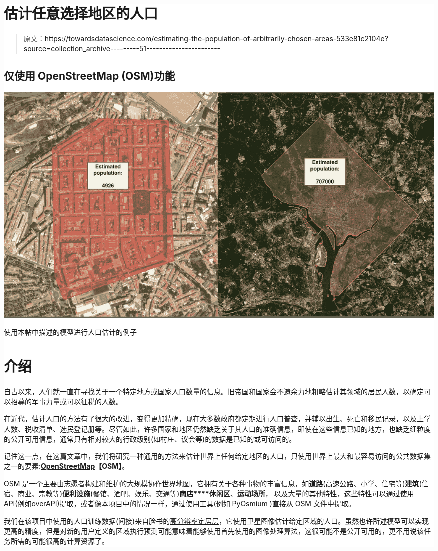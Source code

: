 # 估计任意选择地区的人口

> 原文：<https://towardsdatascience.com/estimating-the-population-of-arbitrarily-chosen-areas-533e81c2104e?source=collection_archive---------51----------------------->

## 仅使用 OpenStreetMap (OSM)功能

![](img/39698cd3890eb9a1e5cda0956131325c.png)

使用本帖中描述的模型进行人口估计的例子

# 介绍

自古以来，人们就一直在寻找关于一个特定地方或国家人口数量的信息。旧帝国和国家会不遗余力地粗略估计其领域的居民人数，以确定可以招募的军事力量或可以征税的人数。

在近代，估计人口的方法有了很大的改进，变得更加精确，现在大多数政府都定期进行人口普查，并辅以出生、死亡和移民记录，以及上学人数、税收清单、选民登记册等。尽管如此，许多国家和地区仍然缺乏关于其人口的准确信息，即使在这些信息已知的地方，也缺乏细粒度的公开可用信息，通常只有相对较大的行政级别(如村庄、议会等)的数据是已知的或可访问的。

记住这一点，在这篇文章中，我们将研究一种通用的方法来估计世界上任何给定地区的人口，只使用世界上最大和最容易访问的公共数据集之一的要素:[**OpenStreetMap**](https://www.openstreetmap.org/#map=18/51.48934/-0.13251&layers=D)**【OSM】**。

OSM 是一个主要由志愿者构建和维护的大规模协作世界地图，它拥有关于各种事物的丰富信息，如**道路**(高速公路、小学、住宅等)**建筑**(住宿、商业、宗教等)**便利设施**(餐馆、酒吧、娱乐、交通等)**商店****休闲区**、**运动场所**， 以及大量的其他特性，这些特性可以通过使用 API(例如[over](https://dev.overpass-api.de/overpass-doc/en/)API)提取，或者像本项目中的情况一样，通过使用工具(例如 [PyOsmium](https://osmcode.org/pyosmium/) )直接从 OSM 文件中提取。

我们在该项目中使用的人口训练数据(间接)来自脸书的[高分辨率定居层](https://research.fb.com/downloads/high-resolution-settlement-layer-hrsl/)，它使用卫星图像估计给定区域的人口。虽然也许所述模型可以实现更高的精度，但是对新的用户定义的区域执行预测可能意味着能够使用首先使用的图像处理算法，这很可能不是公开可用的，更不用说该任务所需的可能很高的计算资源了。
